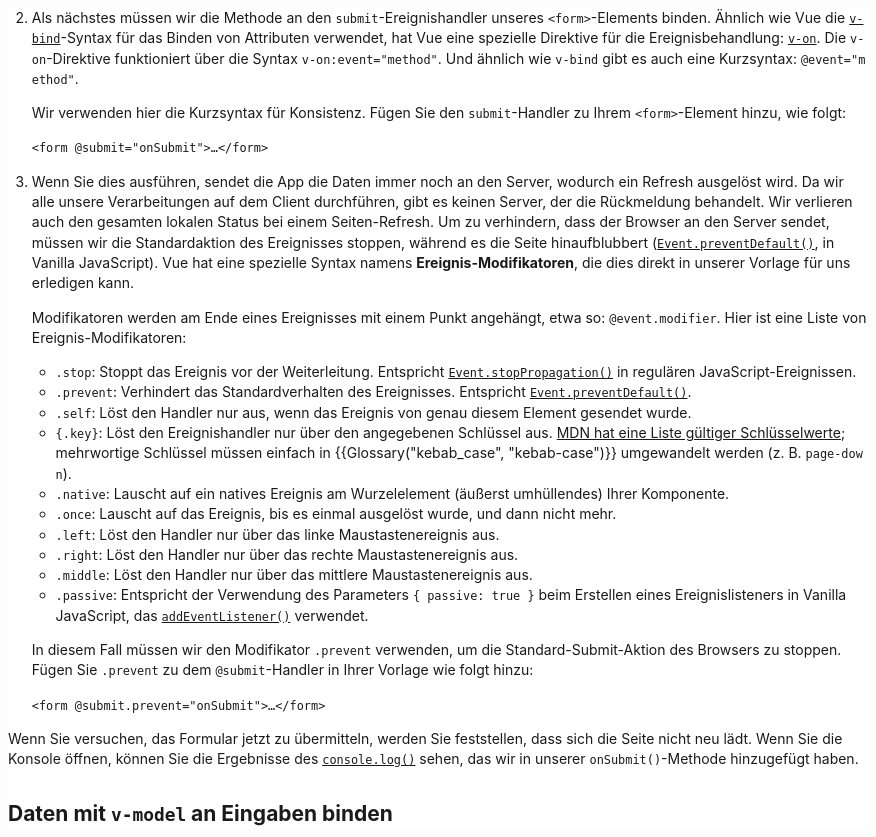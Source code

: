 2. Als nächstes müssen wir die Methode an den `submit`-Ereignishandler unseres `<form>`-Elements binden. Ähnlich wie Vue die [`v-bind`](https://vuejs.org/api/built-in-directives.html#v-bind)-Syntax für das Binden von Attributen verwendet, hat Vue eine spezielle Direktive für die Ereignisbehandlung: [`v-on`](https://vuejs.org/api/built-in-directives.html#v-on). Die `v-on`-Direktive funktioniert über die Syntax `v-on:event="method"`. Und ähnlich wie `v-bind` gibt es auch eine Kurzsyntax: `@event="method"`.

   Wir verwenden hier die Kurzsyntax für Konsistenz. Fügen Sie den `submit`-Handler zu Ihrem `<form>`-Element hinzu, wie folgt:

   ```vue
   <form @submit="onSubmit">…</form>
   ```

3. Wenn Sie dies ausführen, sendet die App die Daten immer noch an den Server, wodurch ein Refresh ausgelöst wird. Da wir alle unsere Verarbeitungen auf dem Client durchführen, gibt es keinen Server, der die Rückmeldung behandelt. Wir verlieren auch den gesamten lokalen Status bei einem Seiten-Refresh. Um zu verhindern, dass der Browser an den Server sendet, müssen wir die Standardaktion des Ereignisses stoppen, während es die Seite hinaufblubbert ([`Event.preventDefault()`](/de/docs/Web/API/Event/preventDefault), in Vanilla JavaScript). Vue hat eine spezielle Syntax namens **Ereignis-Modifikatoren**, die dies direkt in unserer Vorlage für uns erledigen kann.

   Modifikatoren werden am Ende eines Ereignisses mit einem Punkt angehängt, etwa so: `@event.modifier`. Hier ist eine Liste von Ereignis-Modifikatoren:

   - `.stop`: Stoppt das Ereignis vor der Weiterleitung. Entspricht [`Event.stopPropagation()`](/de/docs/Web/API/Event/stopPropagation) in regulären JavaScript-Ereignissen.
   - `.prevent`: Verhindert das Standardverhalten des Ereignisses. Entspricht [`Event.preventDefault()`](/de/docs/Web/API/Event/preventDefault).
   - `.self`: Löst den Handler nur aus, wenn das Ereignis von genau diesem Element gesendet wurde.
   - `{.key}`: Löst den Ereignishandler nur über den angegebenen Schlüssel aus. [MDN hat eine Liste gültiger Schlüsselwerte](/de/docs/Web/API/UI_Events/Keyboard_event_key_values); mehrwortige Schlüssel müssen einfach in {{Glossary("kebab_case", "kebab-case")}} umgewandelt werden (z. B. `page-down`).
   - `.native`: Lauscht auf ein natives Ereignis am Wurzelelement (äußerst umhüllendes) Ihrer Komponente.
   - `.once`: Lauscht auf das Ereignis, bis es einmal ausgelöst wurde, und dann nicht mehr.
   - `.left`: Löst den Handler nur über das linke Maustastenereignis aus.
   - `.right`: Löst den Handler nur über das rechte Maustastenereignis aus.
   - `.middle`: Löst den Handler nur über das mittlere Maustastenereignis aus.
   - `.passive`: Entspricht der Verwendung des Parameters `{ passive: true }` beim Erstellen eines Ereignislisteners in Vanilla JavaScript, das [`addEventListener()`](/de/docs/Web/API/EventTarget/addEventListener) verwendet.

   In diesem Fall müssen wir den Modifikator `.prevent` verwenden, um die Standard-Submit-Aktion des Browsers zu stoppen. Fügen Sie `.prevent` zu dem `@submit`-Handler in Ihrer Vorlage wie folgt hinzu:

   ```vue
   <form @submit.prevent="onSubmit">…</form>
   ```

Wenn Sie versuchen, das Formular jetzt zu übermitteln, werden Sie feststellen, dass sich die Seite nicht neu lädt. Wenn Sie die Konsole öffnen, können Sie die Ergebnisse des [`console.log()`](/de/docs/Web/API/console/log_static) sehen, das wir in unserer `onSubmit()`-Methode hinzugefügt haben.

## Daten mit `v-model` an Eingaben binden
